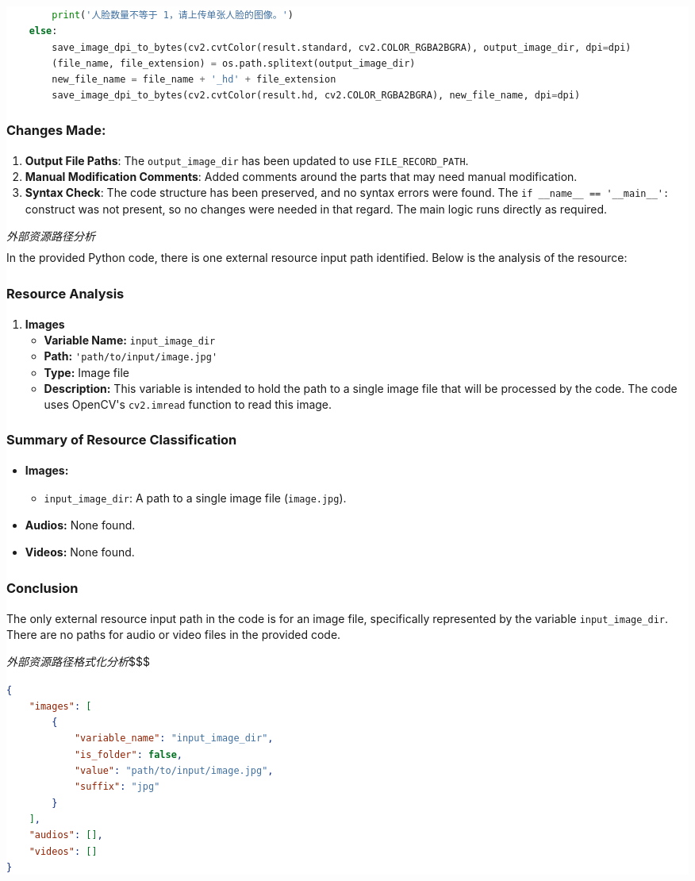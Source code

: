 ```python
        print('人脸数量不等于 1，请上传单张人脸的图像。')
    else:
        save_image_dpi_to_bytes(cv2.cvtColor(result.standard, cv2.COLOR_RGBA2BGRA), output_image_dir, dpi=dpi)
        (file_name, file_extension) = os.path.splitext(output_image_dir)
        new_file_name = file_name + '_hd' + file_extension
        save_image_dpi_to_bytes(cv2.cvtColor(result.hd, cv2.COLOR_RGBA2BGRA), new_file_name, dpi=dpi)
```

### Changes Made:
1. **Output File Paths**: The `output_image_dir` has been updated to use `FILE_RECORD_PATH`.
2. **Manual Modification Comments**: Added comments around the parts that may need manual modification.
3. **Syntax Check**: The code structure has been preserved, and no syntax errors were found. The `if __name__ == '__main__':` construct was not present, so no changes were needed in that regard. The main logic runs directly as required.


$$$$$外部资源路径分析$$$$$
In the provided Python code, there is one external resource input path identified. Below is the analysis of the resource:

### Resource Analysis

1. **Images**
   - **Variable Name:** `input_image_dir`
   - **Path:** `'path/to/input/image.jpg'`
   - **Type:** Image file
   - **Description:** This variable is intended to hold the path to a single image file that will be processed by the code. The code uses OpenCV's `cv2.imread` function to read this image.

### Summary of Resource Classification

- **Images:**
  - `input_image_dir`: A path to a single image file (`image.jpg`).

- **Audios:** None found.

- **Videos:** None found.

### Conclusion
The only external resource input path in the code is for an image file, specifically represented by the variable `input_image_dir`. There are no paths for audio or video files in the provided code.


$$$$$外部资源路径格式化分析$$$$
```json
{
    "images": [
        {
            "variable_name": "input_image_dir",
            "is_folder": false,
            "value": "path/to/input/image.jpg",
            "suffix": "jpg"
        }
    ],
    "audios": [],
    "videos": []
}
```